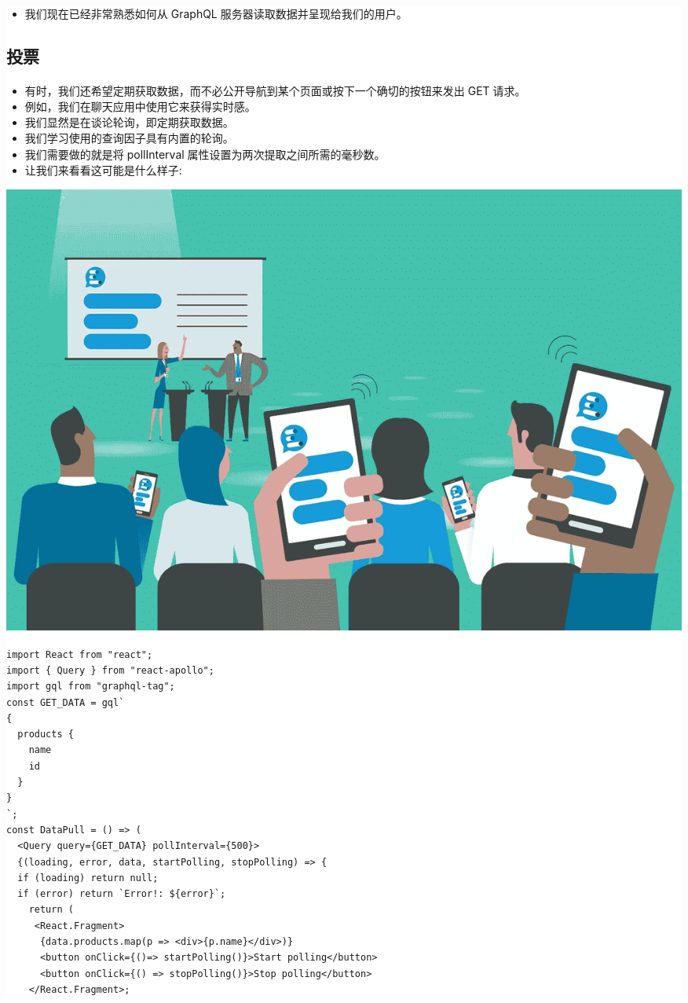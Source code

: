 *   我们现在已经非常熟悉如何从 GraphQL 服务器读取数据并呈现给我们的用户。

## 投票

*   有时，我们还希望定期获取数据，而不必公开导航到某个页面或按下一个确切的按钮来发出 GET 请求。
*   例如，我们在聊天应用中使用它来获得实时感。
*   我们显然是在谈论轮询，即定期获取数据。
*   我们学习使用的查询因子具有内置的轮询。
*   我们需要做的就是将 pollInterval 属性设置为两次提取之间所需的毫秒数。
*   让我们来看看这可能是什么样子:

![](img/f0bc77ad291f96af7800cc35cdb47c99.png)

```
import React from "react";
import { Query } from "react-apollo";
import gql from "graphql-tag";
const GET_DATA = gql`
{
  products {
    name
    id
  }
}
`;
const DataPull = () => (
  <Query query={GET_DATA} pollInterval={500}>
  {(loading, error, data, startPolling, stopPolling) => {
  if (loading) return null;
  if (error) return `Error!: ${error}`;
    return (
     <React.Fragment>
      {data.products.map(p => <div>{p.name}</div>)}
      <button onClick={()=> startPolling()}>Start polling</button>
      <button onClick={() => stopPolling()}>Stop polling</button>
    </React.Fragment>;
```